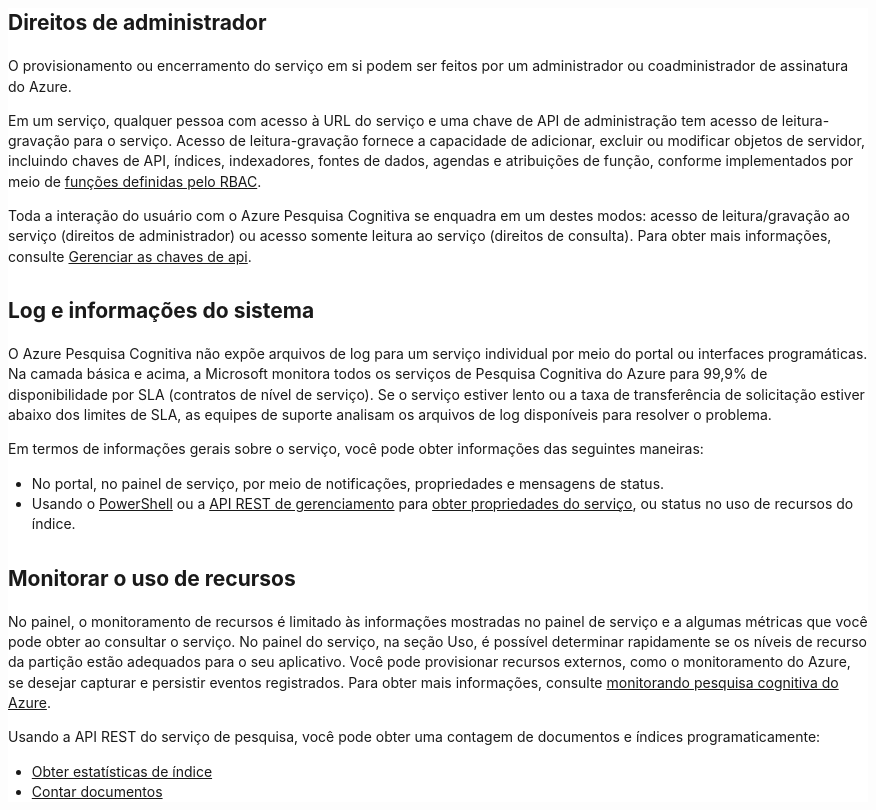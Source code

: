 <a id="admin-rights"></a>

## <a name="administrator-rights"></a>Direitos de administrador
O provisionamento ou encerramento do serviço em si podem ser feitos por um administrador ou coadministrador de assinatura do Azure.

Em um serviço, qualquer pessoa com acesso à URL do serviço e uma chave de API de administração tem acesso de leitura-gravação para o serviço. Acesso de leitura-gravação fornece a capacidade de adicionar, excluir ou modificar objetos de servidor, incluindo chaves de API, índices, indexadores, fontes de dados, agendas e atribuições de função, conforme implementados por meio de [funções definidas pelo RBAC](search-security-rbac.md).

Toda a interação do usuário com o Azure Pesquisa Cognitiva se enquadra em um destes modos: acesso de leitura/gravação ao serviço (direitos de administrador) ou acesso somente leitura ao serviço (direitos de consulta). Para obter mais informações, consulte [Gerenciar as chaves de api](search-security-api-keys.md).

<a id="sys-info"></a>

## <a name="logging-and-system-information"></a>Log e informações do sistema
O Azure Pesquisa Cognitiva não expõe arquivos de log para um serviço individual por meio do portal ou interfaces programáticas. Na camada básica e acima, a Microsoft monitora todos os serviços de Pesquisa Cognitiva do Azure para 99,9% de disponibilidade por SLA (contratos de nível de serviço). Se o serviço estiver lento ou a taxa de transferência de solicitação estiver abaixo dos limites de SLA, as equipes de suporte analisam os arquivos de log disponíveis para resolver o problema.

Em termos de informações gerais sobre o serviço, você pode obter informações das seguintes maneiras:

* No portal, no painel de serviço, por meio de notificações, propriedades e mensagens de status.
* Usando o [PowerShell](search-manage-powershell.md) ou a [API REST de gerenciamento](https://docs.microsoft.com/rest/api/searchmanagement/) para [obter propriedades do serviço](https://docs.microsoft.com/rest/api/searchmanagement/services), ou status no uso de recursos do índice.


<a id="sub-5"></a>

## <a name="monitor-resource-usage"></a>Monitorar o uso de recursos
No painel, o monitoramento de recursos é limitado às informações mostradas no painel de serviço e a algumas métricas que você pode obter ao consultar o serviço. No painel do serviço, na seção Uso, é possível determinar rapidamente se os níveis de recurso da partição estão adequados para o seu aplicativo. Você pode provisionar recursos externos, como o monitoramento do Azure, se desejar capturar e persistir eventos registrados. Para obter mais informações, consulte [monitorando pesquisa cognitiva do Azure](search-monitor-usage.md).

Usando a API REST do serviço de pesquisa, você pode obter uma contagem de documentos e índices programaticamente: 

* [Obter estatísticas de índice](https://docs.microsoft.com/rest/api/searchservice/Get-Index-Statistics)
* [Contar documentos](https://docs.microsoft.com/rest/api/searchservice/count-documents)
